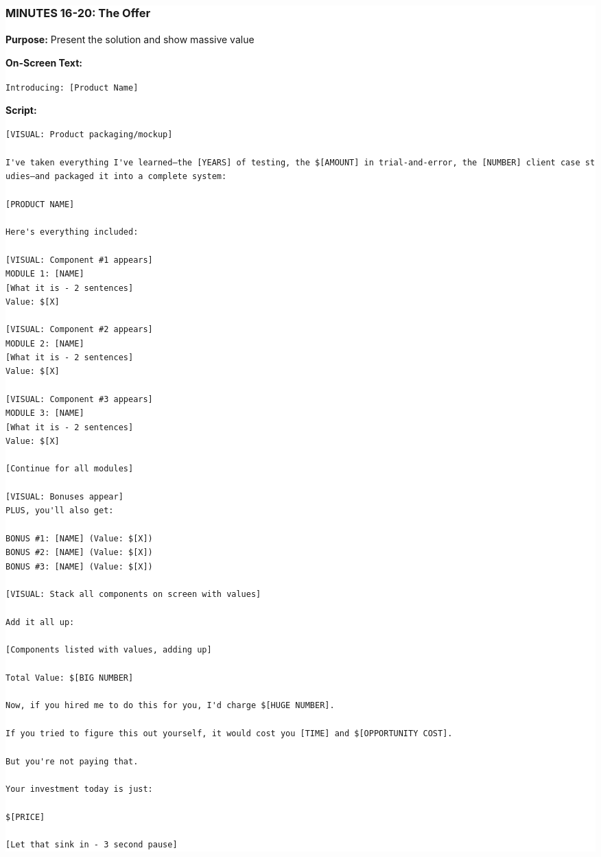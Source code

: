 
### MINUTES 16-20: The Offer

**Purpose:** Present the solution and show massive value

**On-Screen Text:**
```
Introducing: [Product Name]
```

**Script:**
```
[VISUAL: Product packaging/mockup]

I've taken everything I've learned—the [YEARS] of testing, the $[AMOUNT] in trial-and-error, the [NUMBER] client case studies—and packaged it into a complete system:

[PRODUCT NAME]

Here's everything included:

[VISUAL: Component #1 appears]
MODULE 1: [NAME]
[What it is - 2 sentences]
Value: $[X]

[VISUAL: Component #2 appears]
MODULE 2: [NAME]
[What it is - 2 sentences]
Value: $[X]

[VISUAL: Component #3 appears]
MODULE 3: [NAME]
[What it is - 2 sentences]
Value: $[X]

[Continue for all modules]

[VISUAL: Bonuses appear]
PLUS, you'll also get:

BONUS #1: [NAME] (Value: $[X])
BONUS #2: [NAME] (Value: $[X])
BONUS #3: [NAME] (Value: $[X])

[VISUAL: Stack all components on screen with values]

Add it all up:

[Components listed with values, adding up]

Total Value: $[BIG NUMBER]

Now, if you hired me to do this for you, I'd charge $[HUGE NUMBER].

If you tried to figure this out yourself, it would cost you [TIME] and $[OPPORTUNITY COST].

But you're not paying that.

Your investment today is just:

$[PRICE]

[Let that sink in - 3 second pause]

```